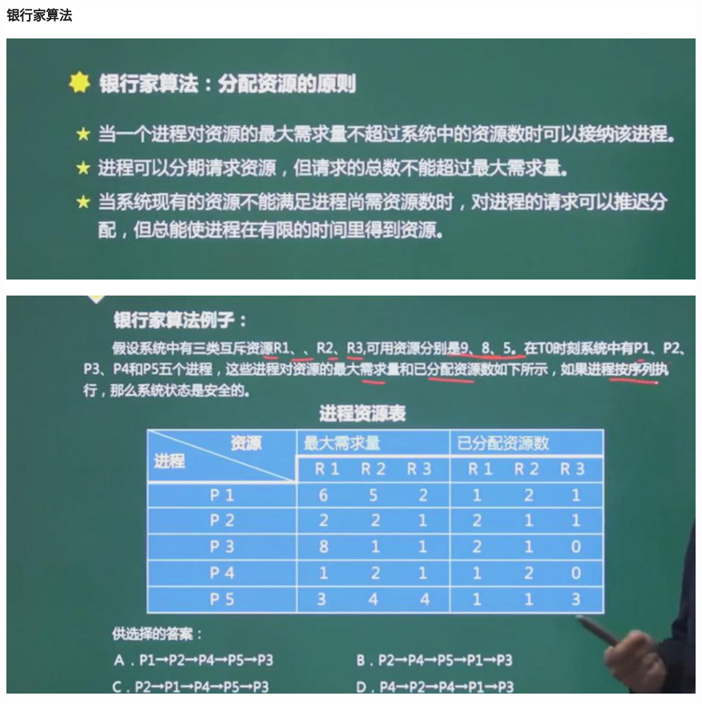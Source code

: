 ### 银行家算法

![1621606172592](软考.assets/1621606172592.png)

![1621606182289](软考.assets/1621606182289.png)
